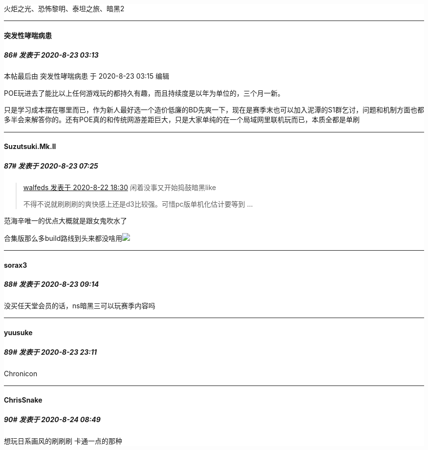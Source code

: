 
火炬之光、恐怖黎明、泰坦之旅、暗黑2


-----

####  突发性哮喘病患  
##### 86#       发表于 2020-8-23 03:13


 本帖最后由 突发性哮喘病患 于 2020-8-23 03:15 编辑 

POE玩进去了能比以上任何游戏玩的都持久有趣，而且持续度是以年为单位的，三个月一新。

只是学习成本摆在哪里而已，作为新人最好选一个造价低廉的BD先爽一下，现在是赛季末也可以加入泥潭的S1群乞讨，问题和机制方面也都多半会来解答你的。还有POE真的和传统网游差距巨大，只是大家单纯的在一个局域网里联机玩而已，本质全都是单刷


-----

####  Suzutsuki.Mk.II  
##### 87#       发表于 2020-8-23 07:25


<blockquote><a href="httphttps://bbs.saraba1st.com/2b/forum.php?mod=redirect&amp;goto=findpost&amp;pid=48517713&amp;ptid=1954064" target="_blank">walfeds 发表于 2020-8-22 18:30</a>
闲着没事又开始捣鼓暗黑like


不得不说就刷刷刷的爽快感上还是d3比较强。可惜pc版单机化估计要等到 ...</blockquote>
范海辛唯一的优点大概就是跟女鬼吹水了

合集版那么多build路线到头来都没啥用<img src="https://static.saraba1st.com/image/smiley/face2017/053.png" referrerpolicy="no-referrer">


-----

####  sorax3  
##### 88#       发表于 2020-8-23 09:14


没买任天堂会员的话，ns暗黑三可以玩赛季内容吗


-----

####  yuusuke  
##### 89#       发表于 2020-8-23 23:11


Chronicon


-----

####  ChrisSnake  
##### 90#       发表于 2020-8-24 08:49


想玩日系画风的刷刷刷 卡通一点的那种
